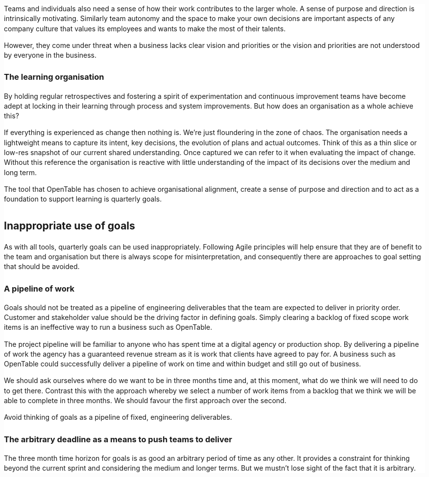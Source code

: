 
Teams and individuals also need a sense of how their work contributes to the larger whole. A sense of purpose and direction is intrinsically motivating. Similarly team autonomy and the space to make your own decisions are important aspects of any company culture that values its employees and wants to make the most of their talents.

However, they come under threat when a business lacks clear vision and priorities or the vision and priorities are not understood by everyone in the business.

### The learning organisation

By holding regular retrospectives and fostering a spirit of experimentation and continuous improvement teams have become adept at locking in their learning through process and system improvements. But how does an organisation as a whole achieve this?

If everything is experienced as change then nothing is. We’re just floundering in the zone of chaos. The organisation needs a lightweight means to capture its intent, key decisions, the evolution of plans and actual outcomes. Think of this as a thin slice or low-res snapshot of our current shared understanding. Once captured we can refer to it when evaluating the impact of change. Without this reference the organisation is reactive with little understanding of the impact of its decisions over the medium and long term. 

The tool that OpenTable has chosen to achieve organisational alignment, create a sense of purpose and direction and to act as a foundation to support learning is quarterly goals.

## Inappropriate use of goals

As with all tools, quarterly goals can be used inappropriately. Following Agile principles will help ensure that they are of benefit to the team and organisation but there is always scope for misinterpretation, and consequently there are approaches to goal setting that should be avoided.

### A pipeline of work

Goals should not be treated as a pipeline of engineering deliverables that the team are expected to deliver in priority order. Customer and stakeholder value should be the driving factor in defining goals. Simply clearing a backlog of fixed scope work items is an ineffective way to run a business such as OpenTable.

The project pipeline will be familiar to anyone who has spent time at a digital agency or production shop. By delivering a pipeline of work the agency has a guaranteed revenue stream as it is work that clients have agreed to pay for. A business such as OpenTable could successfully deliver a pipeline of work on time and within budget and still go out of business.

We should ask ourselves where do we want to be in three months time and, at this moment, what do we think we will need to do to get there. Contrast this with the approach whereby we select a number of work items from a backlog that we think we will be able to complete in three months. We should favour the first approach over the second.

Avoid thinking of goals as a pipeline of fixed, engineering deliverables.

### The arbitrary deadline as a means to push teams to deliver

The three month time horizon for goals is as good an arbitrary period of time as any other. It provides a constraint for thinking beyond the current sprint and considering the medium and longer terms. But we mustn’t lose sight of the fact that it is arbitrary. 
